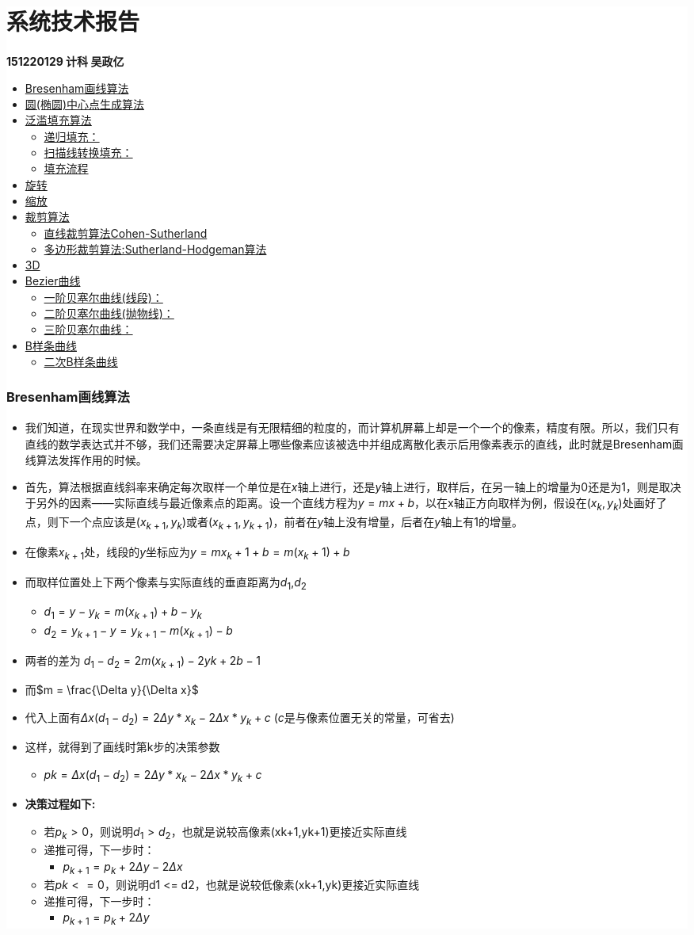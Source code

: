 
# 系统技术报告

**151220129 计科 吴政亿**





* [Bresenham画线算法](#bresenham画线算法)
* [圆(椭圆)中心点生成算法](#圆椭圆中心点生成算法)
* [泛滥填充算法](#泛滥填充算法)
    * [递归填充：](#递归填充)
    * [扫描线转换填充：](#扫描线转换填充)
    * [填充流程](#填充流程)
* [旋转](#旋转)
* [缩放](#缩放)
* [裁剪算法](#裁剪算法)
    * [直线裁剪算法Cohen-Sutherland](#直线裁剪算法cohen-sutherland)
    * [多边形裁剪算法:Sutherland-Hodgeman算法](#多边形裁剪算法sutherland-hodgeman算法)
* [3D](#3d)
* [Bezier曲线](#bezier曲线)
    * [一阶贝塞尔曲线(线段)：](#一阶贝塞尔曲线线段)
    * [二阶贝塞尔曲线(抛物线)：](#二阶贝塞尔曲线抛物线)
    * [三阶贝塞尔曲线：](#三阶贝塞尔曲线)
* [B样条曲线](#b样条曲线)
    * [二次B样条曲线](#二次b样条曲线)




###  Bresenham画线算法

- 我们知道，在现实世界和数学中，一条直线是有无限精细的粒度的，而计算机屏幕上却是一个一个的像素，精度有限。所以，我们只有直线的数学表达式并不够，我们还需要决定屏幕上哪些像素应该被选中并组成离散化表示后用像素表示的直线，此时就是Bresenham画线算法发挥作用的时候。
- 首先，算法根据直线斜率来确定每次取样一个单位是在$x$轴上进行，还是$y$轴上进行，取样后，在另一轴上的增量为0还是为1，则是取决于另外的因素——实际直线与最近像素点的距离。设一个直线方程为$y=mx+b$，以在x轴正方向取样为例，假设在$(x_k, y_k)$处画好了点，则下一个点应该是$(x_{k+1}, y_k)$或者$(x_{k+1}, y_{k+1})$，前者在$y$轴上没有增量，后者在$y$轴上有1的增量。
- 在像素$x_{k+1}$处，线段的$y$坐标应为$y = mx_k+1+b = m(x_k+1) + b$
- 而取样位置处上下两个像素与实际直线的垂直距离为$d_1$,$d_2$
    - $d_1 = y - y_k = m(x_{k+1}) + b - y_k$
    - $d_2 = y_{k+1} - y = y_{k+1} - m(x_{k+1}) - b$

- 两者的差为 $d_1 - d_2 = 2m(x_{k+1}) - 2yk + 2b - 1$
- 而$m = \frac{\Delta y}{\Delta x}$
- 代入上面有$\Delta x(d_1 - d_2) = 2\Delta y*x_k - 2\Delta x*y_k + c$ ($c$是与像素位置无关的常量，可省去)
- 这样，就得到了画线时第k步的决策参数
    - $pk = \Delta x(d_1 - d_2) = 2\Delta y*x_k - 2\Delta x*y_k + c$

- **决策过程如下:**
    - 若$p_k > 0$，则说明$d_1 > d_2$，也就是说较高像素(xk+1,yk+1)更接近实际直线
    - 递推可得，下一步时：
        - $p_{k+1} = p_k + 2\Delta y - 2\Delta x$
    - 若$pk <= 0$，则说明d1 <= d2，也就是说较低像素(xk+1,yk)更接近实际直线
    - 递推可得，下一步时：
        - $p_{k+1} = p_k + 2\Delta y$
